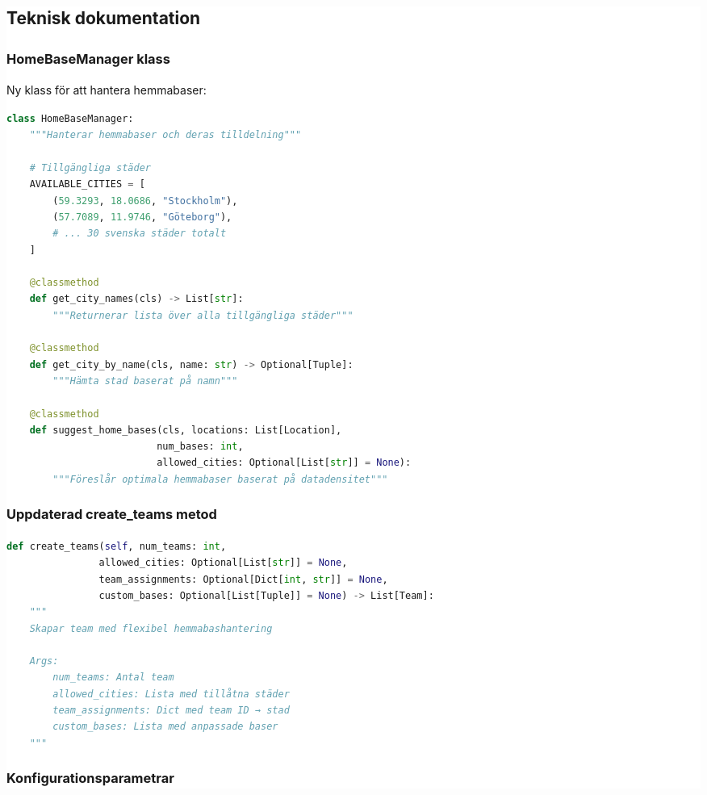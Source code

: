 
## Teknisk dokumentation

### HomeBaseManager klass

Ny klass för att hantera hemmabaser:

```python
class HomeBaseManager:
    """Hanterar hemmabaser och deras tilldelning"""
    
    # Tillgängliga städer
    AVAILABLE_CITIES = [
        (59.3293, 18.0686, "Stockholm"),
        (57.7089, 11.9746, "Göteborg"),
        # ... 30 svenska städer totalt
    ]
    
    @classmethod
    def get_city_names(cls) -> List[str]:
        """Returnerar lista över alla tillgängliga städer"""
    
    @classmethod
    def get_city_by_name(cls, name: str) -> Optional[Tuple]:
        """Hämta stad baserat på namn"""
    
    @classmethod
    def suggest_home_bases(cls, locations: List[Location], 
                          num_bases: int,
                          allowed_cities: Optional[List[str]] = None):
        """Föreslår optimala hemmabaser baserat på datadensitet"""
```

### Uppdaterad create_teams metod

```python
def create_teams(self, num_teams: int, 
                allowed_cities: Optional[List[str]] = None,
                team_assignments: Optional[Dict[int, str]] = None,
                custom_bases: Optional[List[Tuple]] = None) -> List[Team]:
    """
    Skapar team med flexibel hemmabashantering
    
    Args:
        num_teams: Antal team
        allowed_cities: Lista med tillåtna städer
        team_assignments: Dict med team ID → stad
        custom_bases: Lista med anpassade baser
    """
```

### Konfigurationsparametrar
